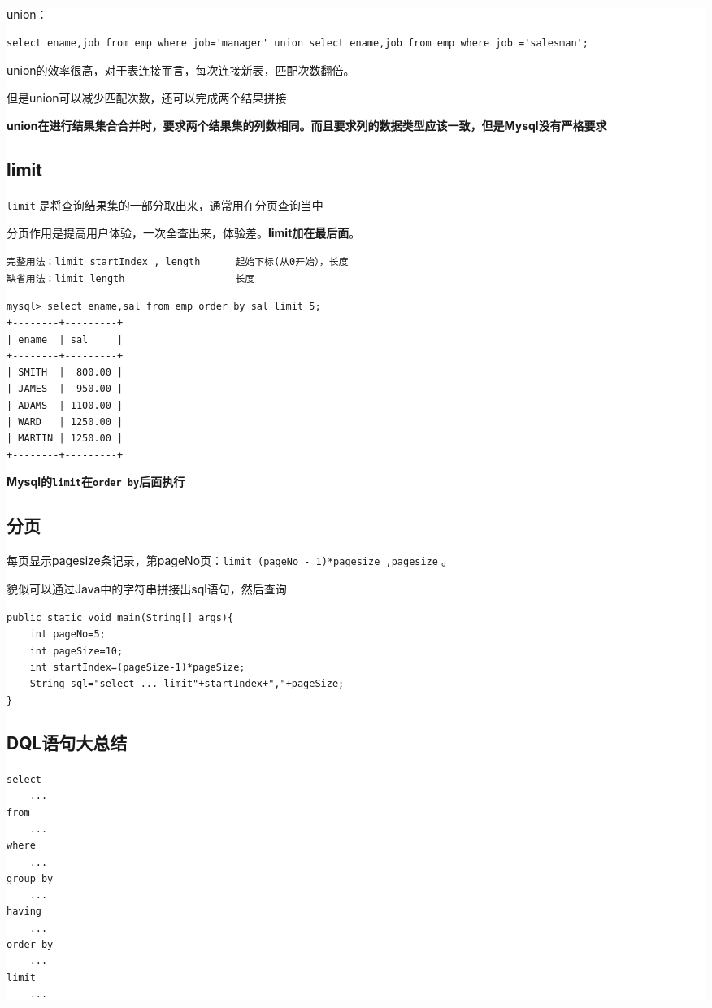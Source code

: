 union：

`select ename,job from emp where job='manager' union select ename,job from emp where job ='salesman';`

union的效率很高，对于表连接而言，每次连接新表，匹配次数翻倍。

但是union可以减少匹配次数，还可以完成两个结果拼接

**union在进行结果集合合并时，要求两个结果集的列数相同。而且要求列的数据类型应该一致，但是Mysql没有严格要求**

## limit

`limit` 是将查询结果集的一部分取出来，通常用在分页查询当中

分页作用是提高用户体验，一次全查出来，体验差。**limit加在最后面**。

```
完整用法：limit startIndex , length		起始下标(从0开始），长度
缺省用法：limit length					长度
```

```
mysql> select ename,sal from emp order by sal limit 5;
+--------+---------+
| ename  | sal     |
+--------+---------+
| SMITH  |  800.00 |
| JAMES  |  950.00 |
| ADAMS  | 1100.00 |
| WARD   | 1250.00 |
| MARTIN | 1250.00 |
+--------+---------+
```

**Mysql的`limit`在`order by`后面执行**

## 分页

每页显示pagesize条记录，第pageNo页：`limit (pageNo - 1)*pagesize ,pagesize` 。

貌似可以通过Java中的字符串拼接出sql语句，然后查询

````
public static void main(String[] args){
	int pageNo=5;
	int pageSize=10;
	int startIndex=(pageSize-1)*pageSize;
	String sql="select ... limit"+startIndex+","+pageSize;
}
````

## DQL语句大总结

```
select
	...
from
	...
where
	...
group by
	...
having
	...
order by
	...
limit
	...
```